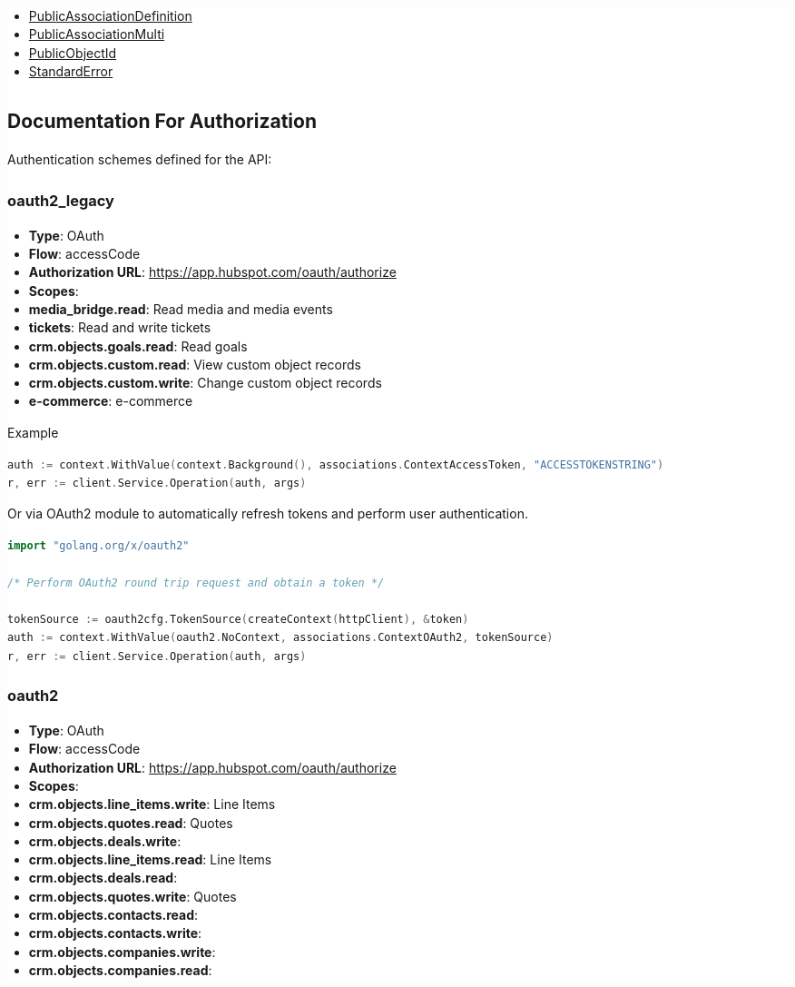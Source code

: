  - [PublicAssociationDefinition](docs/PublicAssociationDefinition.md)
 - [PublicAssociationMulti](docs/PublicAssociationMulti.md)
 - [PublicObjectId](docs/PublicObjectId.md)
 - [StandardError](docs/StandardError.md)


## Documentation For Authorization


Authentication schemes defined for the API:
### oauth2_legacy


- **Type**: OAuth
- **Flow**: accessCode
- **Authorization URL**: https://app.hubspot.com/oauth/authorize
- **Scopes**: 
 - **media_bridge.read**: Read media and media events
 - **tickets**: Read and write tickets
 - **crm.objects.goals.read**: Read goals
 - **crm.objects.custom.read**: View custom object records
 - **crm.objects.custom.write**: Change custom object records
 - **e-commerce**: e-commerce

Example

```go
auth := context.WithValue(context.Background(), associations.ContextAccessToken, "ACCESSTOKENSTRING")
r, err := client.Service.Operation(auth, args)
```

Or via OAuth2 module to automatically refresh tokens and perform user authentication.

```go
import "golang.org/x/oauth2"

/* Perform OAuth2 round trip request and obtain a token */

tokenSource := oauth2cfg.TokenSource(createContext(httpClient), &token)
auth := context.WithValue(oauth2.NoContext, associations.ContextOAuth2, tokenSource)
r, err := client.Service.Operation(auth, args)
```

### oauth2


- **Type**: OAuth
- **Flow**: accessCode
- **Authorization URL**: https://app.hubspot.com/oauth/authorize
- **Scopes**: 
 - **crm.objects.line_items.write**: Line Items
 - **crm.objects.quotes.read**: Quotes
 - **crm.objects.deals.write**:  
 - **crm.objects.line_items.read**: Line Items
 - **crm.objects.deals.read**:  
 - **crm.objects.quotes.write**: Quotes
 - **crm.objects.contacts.read**:  
 - **crm.objects.contacts.write**:  
 - **crm.objects.companies.write**:  
 - **crm.objects.companies.read**:  
